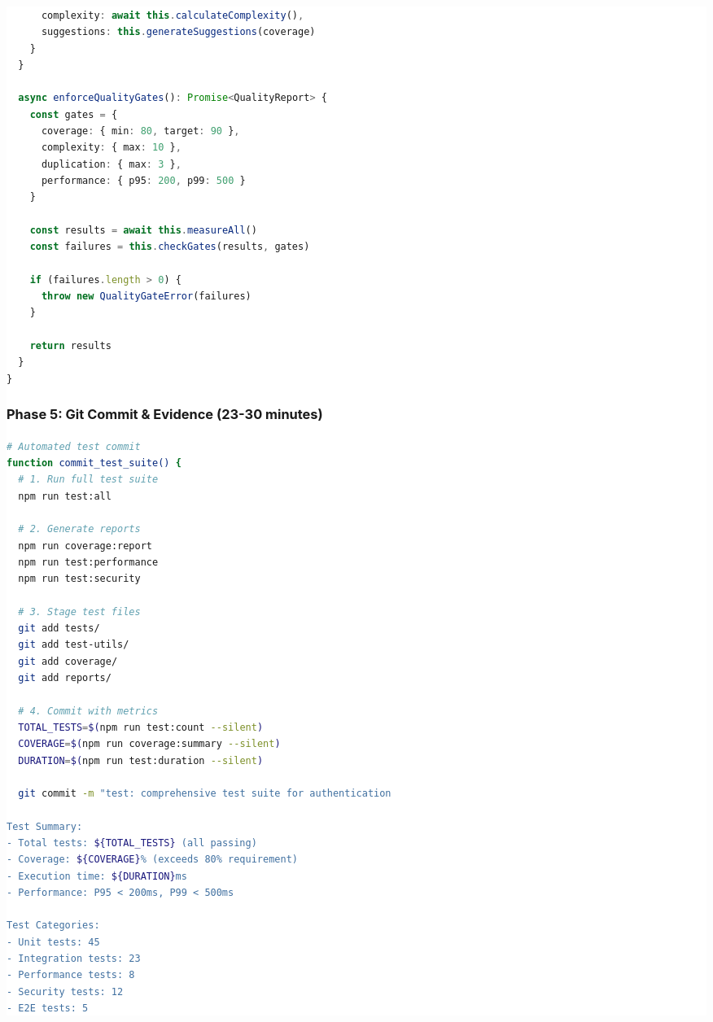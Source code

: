 ```typescript
      complexity: await this.calculateComplexity(),
      suggestions: this.generateSuggestions(coverage)
    }
  }

  async enforceQualityGates(): Promise<QualityReport> {
    const gates = {
      coverage: { min: 80, target: 90 },
      complexity: { max: 10 },
      duplication: { max: 3 },
      performance: { p95: 200, p99: 500 }
    }
    
    const results = await this.measureAll()
    const failures = this.checkGates(results, gates)
    
    if (failures.length > 0) {
      throw new QualityGateError(failures)
    }
    
    return results
  }
}
```

### Phase 5: Git Commit & Evidence (23-30 minutes)
```bash
# Automated test commit
function commit_test_suite() {
  # 1. Run full test suite
  npm run test:all
  
  # 2. Generate reports
  npm run coverage:report
  npm run test:performance
  npm run test:security
  
  # 3. Stage test files
  git add tests/
  git add test-utils/
  git add coverage/
  git add reports/
  
  # 4. Commit with metrics
  TOTAL_TESTS=$(npm run test:count --silent)
  COVERAGE=$(npm run coverage:summary --silent)
  DURATION=$(npm run test:duration --silent)
  
  git commit -m "test: comprehensive test suite for authentication

Test Summary:
- Total tests: ${TOTAL_TESTS} (all passing)
- Coverage: ${COVERAGE}% (exceeds 80% requirement)
- Execution time: ${DURATION}ms
- Performance: P95 < 200ms, P99 < 500ms

Test Categories:
- Unit tests: 45
- Integration tests: 23  
- Performance tests: 8
- Security tests: 12
- E2E tests: 5

```